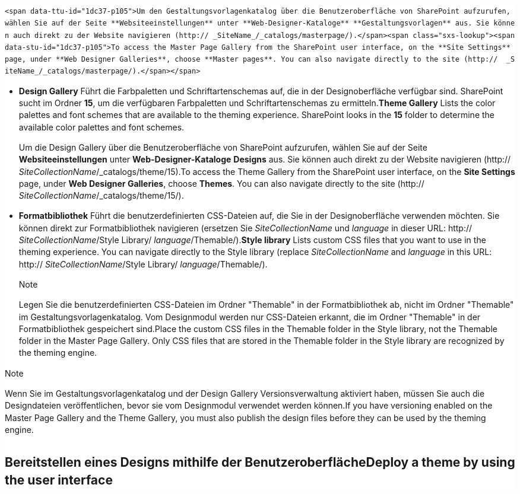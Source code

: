     <span data-ttu-id="1dc37-p105">Um den Gestaltungsvorlagenkatalog über die Benutzeroberfläche von SharePoint aufzurufen, wählen Sie auf der Seite **Websiteeinstellungen** unter **Web-Designer-Kataloge** **Gestaltungsvorlagen** aus. Sie können auch direkt zu der Website navigieren (http:// _SiteName_/_catalogs/masterpage/).</span><span class="sxs-lookup"><span data-stu-id="1dc37-p105">To access the Master Page Gallery from the SharePoint user interface, on the **Site Settings** page, under **Web Designer Galleries**, choose **Master pages**. You can also navigate directly to the site (http://  _SiteName_/_catalogs/masterpage/).</span></span>
    
  
- <span data-ttu-id="1dc37-p106">**Design Gallery** Führt die Farbpaletten und Schriftartenschemas auf, die in der Designoberfläche verfügbar sind. SharePoint sucht im Ordner **15**, um die verfügbaren Farbpaletten und Schriftartenschemas zu ermitteln.</span><span class="sxs-lookup"><span data-stu-id="1dc37-p106">**Theme Gallery** Lists the color palettes and font schemes that are available to the theming experience. SharePoint looks in the **15** folder to determine the available color palettes and font schemes.</span></span>
    
    <span data-ttu-id="1dc37-p107">Um die Design Gallery über die Benutzeroberfläche von SharePoint aufzurufen, wählen Sie auf der Seite **Websiteeinstellungen** unter **Web-Designer-Kataloge** **Designs** aus. Sie können auch direkt zu der Website navigieren (http:// _SiteCollectionName_/_catalogs/theme/15).</span><span class="sxs-lookup"><span data-stu-id="1dc37-p107">To access the Theme Gallery from the SharePoint user interface, on the **Site Settings** page, under **Web Designer Galleries**, choose **Themes**. You can also navigate directly to the site (http:// _SiteCollectionName_/_catalogs/theme/15/).</span></span>
    
  
- <span data-ttu-id="1dc37-p108">**Formatbibliothek** Führt die benutzerdefinierten CSS-Dateien auf, die Sie in der Designoberfläche verwenden möchten. Sie können direkt zur Formatbibliothek navigieren (ersetzen Sie _SiteCollectionName_ und _language_ in dieser URL: http:// _SiteCollectionName_/Style Library/ _language_/Themable/).</span><span class="sxs-lookup"><span data-stu-id="1dc37-p108">**Style library** Lists custom CSS files that you want to use in the theming experience. You can navigate directly to the Style library (replace _SiteCollectionName_ and _language_ in this URL: http:// _SiteCollectionName_/Style Library/ _language_/Themable/).</span></span>
    
    > [!NOTE]
    > <span data-ttu-id="1dc37-p109">Legen Sie die benutzerdefinierten CSS-Dateien im Ordner "Themable" in der Formatbibliothek ab, nicht im Ordner "Themable" im Gestaltungsvorlagenkatalog. Vom Designmodul werden nur CSS-Dateien erkannt, die im Ordner "Themable" in der Formatbibliothek gespeichert sind.</span><span class="sxs-lookup"><span data-stu-id="1dc37-p109">Place the custom CSS files in the Themable folder in the Style library, not the Themable folder in the Master Page Gallery. Only CSS files that are stored in the Themable folder in the Style library are recognized by the theming engine.</span></span> 

> [!NOTE]
> <span data-ttu-id="1dc37-139">Wenn Sie im Gestaltungsvorlagenkatalog und der Design Gallery Versionsverwaltung aktiviert haben, müssen Sie auch die Designdateien veröffentlichen, bevor sie vom Designmodul verwendet werden können.</span><span class="sxs-lookup"><span data-stu-id="1dc37-139">If you have versioning enabled on the Master Page Gallery and the Theme Gallery, you must also publish the design files before they can be used by the theming engine.</span></span> 
  
    
    


## <a name="deploy-a-theme-by-using-the-user-interface"></a><span data-ttu-id="1dc37-140">Bereitstellen eines Designs mithilfe der Benutzeroberfläche</span><span class="sxs-lookup"><span data-stu-id="1dc37-140">Deploy a theme by using the user interface</span></span>
<span data-ttu-id="1dc37-141"><a name="section2"> </a></span><span class="sxs-lookup"><span data-stu-id="1dc37-141"><a name="section2"> </a></span></span>
